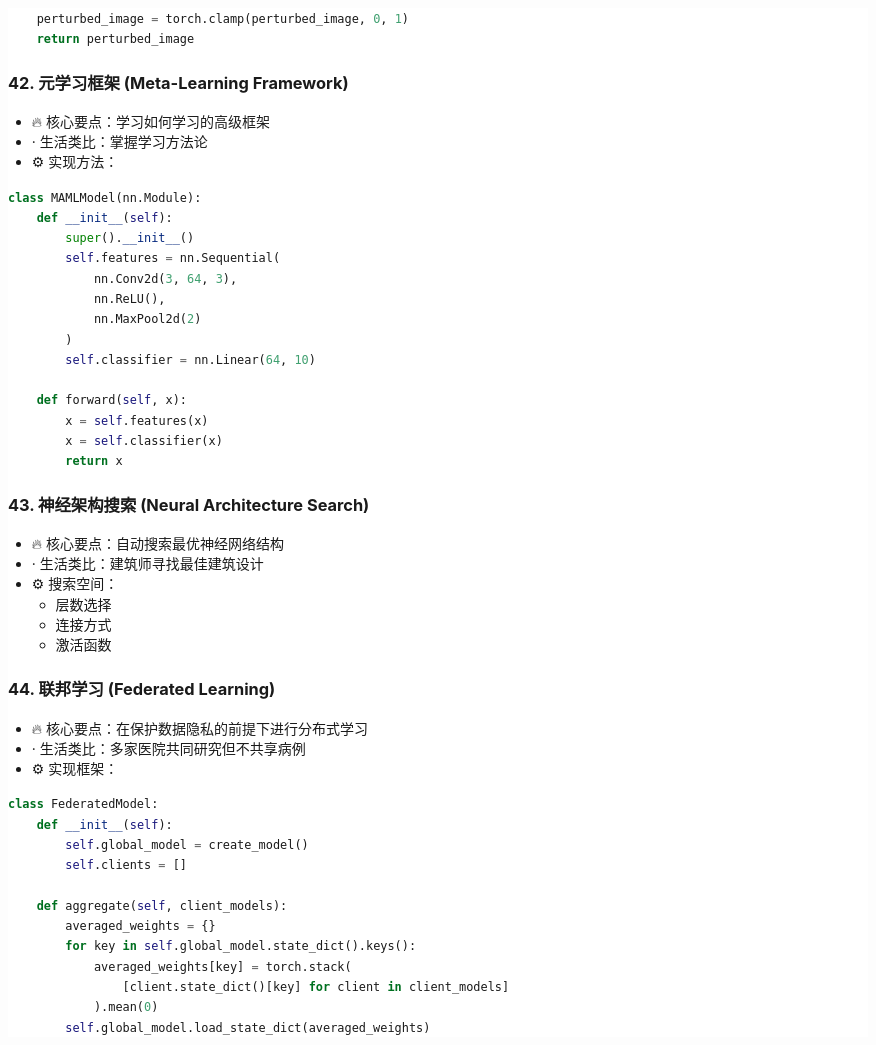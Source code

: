```python
    perturbed_image = torch.clamp(perturbed_image, 0, 1)
    return perturbed_image
```

### 42. 元学习框架 (Meta-Learning Framework)
- 🔥 核心要点：学习如何学习的高级框架
- · 生活类比：掌握学习方法论
- ⚙️ 实现方法：
```python
class MAMLModel(nn.Module):
    def __init__(self):
        super().__init__()
        self.features = nn.Sequential(
            nn.Conv2d(3, 64, 3),
            nn.ReLU(),
            nn.MaxPool2d(2)
        )
        self.classifier = nn.Linear(64, 10)
        
    def forward(self, x):
        x = self.features(x)
        x = self.classifier(x)
        return x
```

### 43. 神经架构搜索 (Neural Architecture Search)
- 🔥 核心要点：自动搜索最优神经网络结构
- · 生活类比：建筑师寻找最佳建筑设计
- ⚙️ 搜索空间：
  - 层数选择
  - 连接方式
  - 激活函数

### 44. 联邦学习 (Federated Learning)
- 🔥 核心要点：在保护数据隐私的前提下进行分布式学习
- · 生活类比：多家医院共同研究但不共享病例
- ⚙️ 实现框架：
```python
class FederatedModel:
    def __init__(self):
        self.global_model = create_model()
        self.clients = []
    
    def aggregate(self, client_models):
        averaged_weights = {}
        for key in self.global_model.state_dict().keys():
            averaged_weights[key] = torch.stack(
                [client.state_dict()[key] for client in client_models]
            ).mean(0)
        self.global_model.load_state_dict(averaged_weights)
```
